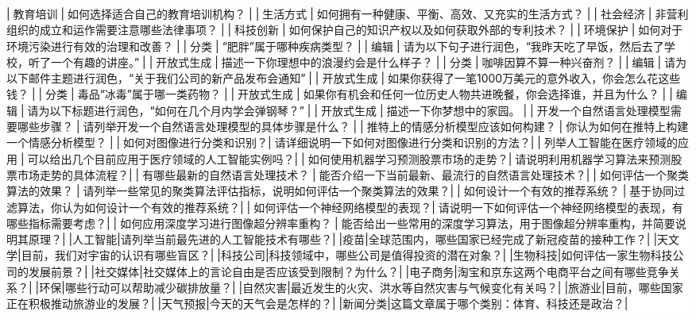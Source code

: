 | 教育培训 | 如何选择适合自己的教育培训机构？ |
| 生活方式 | 如何拥有一种健康、平衡、高效、又充实的生活方式？ |
| 社会经济 | 非营利组织的成立和运作需要注意哪些法律事项？ |
| 科技创新 | 如何保护自己的知识产权以及如何获取外部的专利技术？ |
| 环境保护 | 如何对于环境污染进行有效的治理和改善？ |
| 分类 | “肥胖”属于哪种疾病类型？ |
| 编辑 | 请为以下句子进行润色，“我昨天吃了早饭，然后去了学校，听了一个有趣的讲座。” |
| 开放式生成 | 描述一下你理想中的浪漫约会是什么样子？ |
| 分类 | 咖啡因算不算一种兴奋剂？ |
| 编辑 | 请为以下邮件主题进行润色，“关于我们公司的新产品发布会通知” |
| 开放式生成 | 如果你获得了一笔1000万美元的意外收入，你会怎么花这些钱？ |
| 分类 | 毒品“冰毒”属于哪一类药物？ |
| 开放式生成 | 如果你有机会和任何一位历史人物共进晚餐，你会选择谁，并且为什么？ |
| 编辑 | 请为以下标题进行润色，“如何在几个月内学会弹钢琴？” |
| 开放式生成 | 描述一下你梦想中的家园。 |
| 开发一个自然语言处理模型需要哪些步骤？ | 请列举开发一个自然语言处理模型的具体步骤是什么？ |
| 推特上的情感分析模型应该如何构建？ | 你认为如何在推特上构建一个情感分析模型？ |
| 如何对图像进行分类和识别？| 请详细说明一下如何对图像进行分类和识别的方法？|
| 列举人工智能在医疗领域的应用 | 可以给出几个目前应用于医疗领域的人工智能实例吗？|
| 如何使用机器学习预测股票市场的走势？| 请说明利用机器学习算法来预测股票市场走势的具体流程？|
| 有哪些最新的自然语言处理技术？ | 能否介绍一下当前最新、最流行的自然语言处理技术？|
| 如何评估一个聚类算法的效果？ | 请列举一些常见的聚类算法评估指标，说明如何评估一个聚类算法的效果？|
| 如何设计一个有效的推荐系统？ | 基于协同过滤算法，你认为如何设计一个有效的推荐系统？|
| 如何评估一个神经网络模型的表现？| 请说明一下如何评估一个神经网络模型的表现，有哪些指标需要考虑？|
| 如何应用深度学习进行图像超分辨率重构？ | 能否给出一些常用的深度学习算法，用于图像超分辨率重构，并简要说明其原理？|
|人工智能|请列举当前最先进的人工智能技术有哪些？|
|疫苗|全球范围内，哪些国家已经完成了新冠疫苗的接种工作？|
|天文学|目前，我们对宇宙的认识有哪些盲区？|
|科技公司|科技领域中，哪些公司是值得投资的潜在对象？|
|生物科技|如何评估一家生物科技公司的发展前景？|
|社交媒体|社交媒体上的言论自由是否应该受到限制？为什么？|
|电子商务|淘宝和京东这两个电商平台之间有哪些竞争关系？|
|环保|哪些行动可以帮助减少碳排放量？|
|自然灾害|最近发生的火灾、洪水等自然灾害与气候变化有关吗？|
|旅游业|目前，哪些国家正在积极推动旅游业的发展？|
|天气预报|今天的天气会是怎样的？|
|新闻分类|这篇文章属于哪个类别：体育、科技还是政治？|